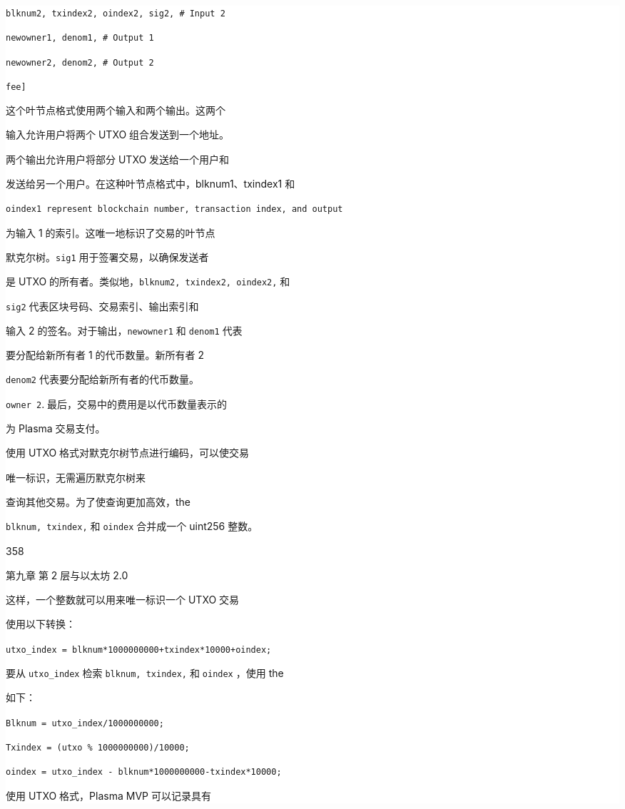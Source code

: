`blknum2, txindex2, oindex2, sig2, # Input 2`

`newowner1, denom1, # Output 1`

`newowner2, denom2, # Output 2`

`fee]`

这个叶节点格式使用两个输入和两个输出。这两个

输入允许用户将两个 UTXO 组合发送到一个地址。

两个输出允许用户将部分 UTXO 发送给一个用户和

发送给另一个用户。在这种叶节点格式中，blknum1、txindex1 和

`oindex1 represent blockchain number, transaction index, and output`

为输入 1 的索引。这唯一地标识了交易的叶节点

默克尔树。`sig1` 用于签署交易，以确保发送者

是 UTXO 的所有者。类似地，`blknum2, txindex2, oindex2,` 和

`sig2` 代表区块号码、交易索引、输出索引和

输入 2 的签名。对于输出，`newowner1` 和 `denom1` 代表

要分配给新所有者 1 的代币数量。新所有者 2

`denom2` 代表要分配给新所有者的代币数量。

`owner 2`. 最后，交易中的费用是以代币数量表示的

为 Plasma 交易支付。

使用 UTXO 格式对默克尔树节点进行编码，可以使交易

唯一标识，无需遍历默克尔树来

查询其他交易。为了使查询更加高效，the

`blknum, txindex,` 和 `oindex` 合并成一个 uint256 整数。

358

第九章 第 2 层与以太坊 2.0

这样，一个整数就可以用来唯一标识一个 UTXO 交易

使用以下转换：

`utxo_index = blknum*1000000000+txindex*10000+oindex;`

要从 `utxo_index` 检索 `blknum, txindex,` 和 `oindex` ，使用 the

如下：

`Blknum = utxo_index/1000000000;`

`Txindex = (utxo % 1000000000)/10000;`

`oindex = utxo_index - blknum*1000000000-txindex*10000;`

使用 UTXO 格式，Plasma MVP 可以记录具有

